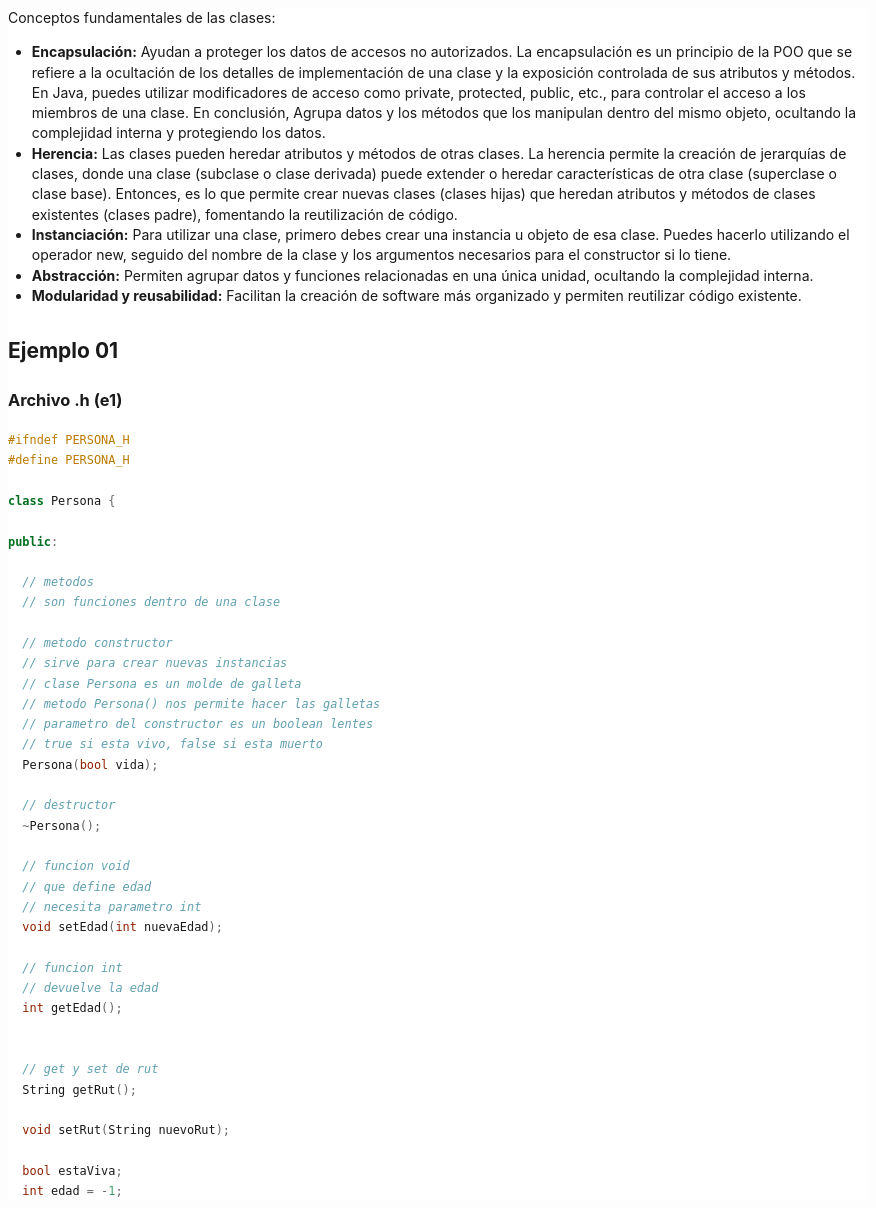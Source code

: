 Conceptos fundamentales de las clases: 

- **Encapsulación:** Ayudan a proteger los datos de accesos no autorizados. La encapsulación es un principio de la POO que se refiere a la ocultación de los detalles de implementación de una clase y la exposición controlada de sus atributos y métodos. En Java, puedes utilizar modificadores de acceso como private, protected, public, etc., para controlar el acceso a los miembros de una clase. En conclusión, Agrupa datos y los métodos que los manipulan dentro del mismo objeto, ocultando la complejidad interna y protegiendo los datos. 
- **Herencia:** Las clases pueden heredar atributos y métodos de otras clases. La herencia permite la creación de jerarquías de clases, donde una clase (subclase o clase derivada) puede extender o heredar características de otra clase (superclase o clase base). Entonces, es lo que permite crear nuevas clases (clases hijas) que heredan atributos y métodos de clases existentes (clases padre), fomentando la reutilización de código.
- **Instanciación:** Para utilizar una clase, primero debes crear una instancia u objeto de esa clase. Puedes hacerlo utilizando el operador new, seguido del nombre de la clase y los argumentos necesarios para el constructor si lo tiene.
- **Abstracción:** Permiten agrupar datos y funciones relacionadas en una única unidad, ocultando la complejidad interna. 
- **Modularidad y reusabilidad:** Facilitan la creación de software más organizado y permiten reutilizar código existente. 

## Ejemplo 01

### Archivo .h (e1)

```cpp
#ifndef PERSONA_H
#define PERSONA_H

class Persona {

public:

  // metodos
  // son funciones dentro de una clase

  // metodo constructor
  // sirve para crear nuevas instancias
  // clase Persona es un molde de galleta
  // metodo Persona() nos permite hacer las galletas
  // parametro del constructor es un boolean lentes
  // true si esta vivo, false si esta muerto
  Persona(bool vida);

  // destructor
  ~Persona();

  // funcion void
  // que define edad
  // necesita parametro int
  void setEdad(int nuevaEdad);

  // funcion int
  // devuelve la edad
  int getEdad();


  // get y set de rut
  String getRut();

  void setRut(String nuevoRut);

  bool estaViva;
  int edad = -1;
```